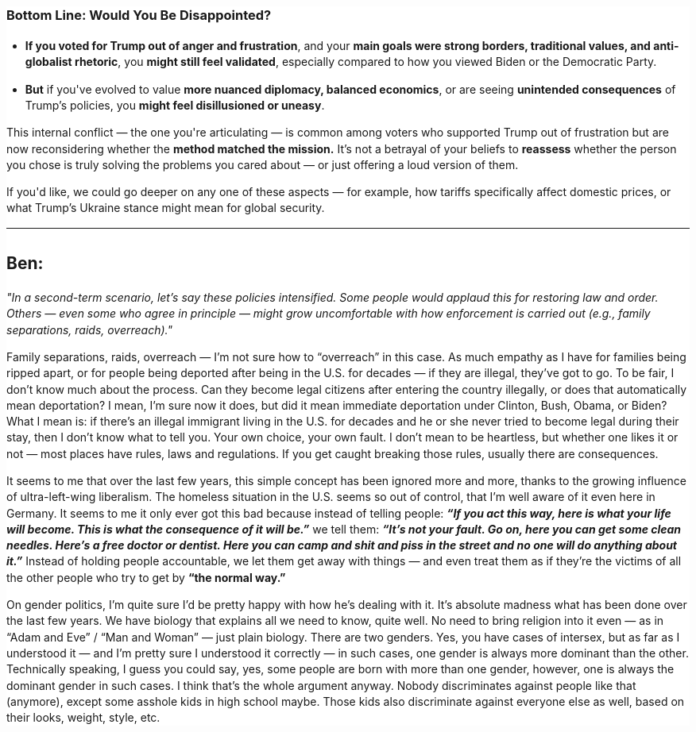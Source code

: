 ### **Bottom Line: Would You Be Disappointed?**

- **If you voted for Trump out of anger and frustration**, and your **main goals were strong borders, traditional values, and anti-globalist rhetoric**, you **might still feel validated**, especially compared to how you viewed Biden or the Democratic Party.
    
- **But** if you've evolved to value **more nuanced diplomacy, balanced economics**, or are seeing **unintended consequences** of Trump’s policies, you **might feel disillusioned or uneasy**.
    
This internal conflict — the one you're articulating — is common among voters who supported Trump out of frustration but are now reconsidering whether the **method matched the mission.** It’s not a betrayal of your beliefs to **reassess** whether the person you chose is truly solving the problems you cared about — or just offering a loud version of them.

If you'd like, we could go deeper on any one of these aspects — for example, how tariffs specifically affect domestic prices, or what Trump’s Ukraine stance might mean for global security.

---

## Ben:
_"In a second-term scenario, let’s say these policies intensified.
Some people would applaud this for restoring law and order. Others — even some who agree in principle — might grow uncomfortable with how enforcement is carried out (e.g., family separations, raids, overreach)."_

Family separations, raids, overreach — I’m not sure how to “overreach” in this case.
As much empathy as I have for families being ripped apart, or for people being deported after being in the U.S. for decades — if they are illegal, they’ve got to go.
To be fair, I don’t know much about the process. Can they become legal citizens after entering the country illegally, or does that automatically mean deportation?
I mean, I’m sure now it does, but did it mean immediate deportation under Clinton, Bush, Obama, or Biden?
What I mean is: if there’s an illegal immigrant living in the U.S. for decades and he or she never tried to become legal during their stay, then I don’t know what to tell you.
Your own choice, your own fault.
I don’t mean to be heartless, but whether one likes it or not — most places have rules, laws and regulations.
If you get caught breaking those rules, usually there are consequences.

It seems to me that over the last few years, this simple concept has been ignored more and more, thanks to the growing influence of ultra-left-wing liberalism.
The homeless situation in the U.S. seems so out of control, that I’m well aware of it even here in Germany.
It seems to me it only ever got this bad because instead of telling people:
**_“If you act this way, here is what your life will become. This is what the consequence of it will be.”_**
we tell them:
**_“It’s not your fault. Go on, here you can get some clean needles. Here’s a free doctor or dentist. Here you can camp and shit and piss in the street and no one will do anything about it.”_**
Instead of holding people accountable, we let them get away with things — and even treat them as if they’re the victims of all the other people who try to get by **“the normal way.”**

On gender politics, I’m quite sure I’d be pretty happy with how he’s dealing with it.
It’s absolute madness what has been done over the last few years.
We have biology that explains all we need to know, quite well.
No need to bring religion into it even — as in “Adam and Eve” / “Man and Woman” — just plain biology.
There are two genders.
Yes, you have cases of intersex, but as far as I understood it — and I’m pretty sure I understood it correctly — in such cases, one gender is always more dominant than the other.
Technically speaking, I guess you could say, yes, some people are born with more than one gender, however, one is always the dominant gender in such cases.
I think that’s the whole argument anyway. Nobody discriminates against people like that (anymore), except some asshole kids in high school maybe.
Those kids also discriminate against everyone else as well, based on their looks, weight, style, etc.